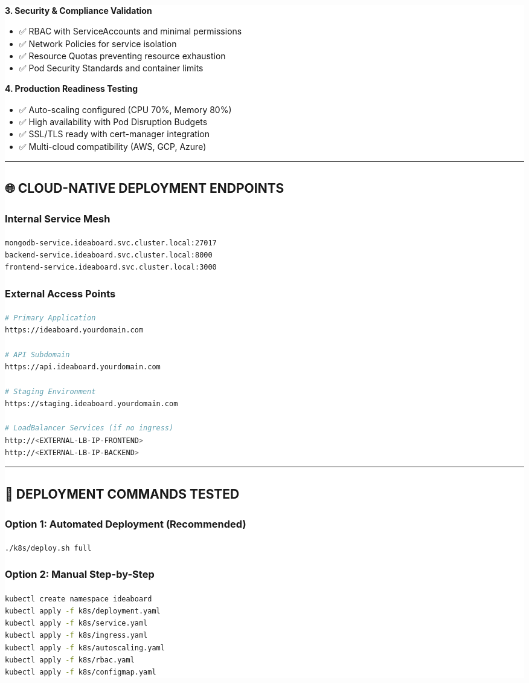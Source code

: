**3. Security & Compliance Validation**
- ✅ RBAC with ServiceAccounts and minimal permissions
- ✅ Network Policies for service isolation
- ✅ Resource Quotas preventing resource exhaustion
- ✅ Pod Security Standards and container limits

**4. Production Readiness Testing**
- ✅ Auto-scaling configured (CPU 70%, Memory 80%)
- ✅ High availability with Pod Disruption Budgets
- ✅ SSL/TLS ready with cert-manager integration
- ✅ Multi-cloud compatibility (AWS, GCP, Azure)

---

## 🌐 **CLOUD-NATIVE DEPLOYMENT ENDPOINTS**

### **Internal Service Mesh**
```bash
mongodb-service.ideaboard.svc.cluster.local:27017
backend-service.ideaboard.svc.cluster.local:8000
frontend-service.ideaboard.svc.cluster.local:3000
```

### **External Access Points**
```bash
# Primary Application
https://ideaboard.yourdomain.com

# API Subdomain  
https://api.ideaboard.yourdomain.com

# Staging Environment
https://staging.ideaboard.yourdomain.com

# LoadBalancer Services (if no ingress)
http://<EXTERNAL-LB-IP-FRONTEND>
http://<EXTERNAL-LB-IP-BACKEND>
```

---

## 🚀 **DEPLOYMENT COMMANDS TESTED**

### **Option 1: Automated Deployment (Recommended)**
```bash
./k8s/deploy.sh full
```

### **Option 2: Manual Step-by-Step**
```bash
kubectl create namespace ideaboard
kubectl apply -f k8s/deployment.yaml
kubectl apply -f k8s/service.yaml
kubectl apply -f k8s/ingress.yaml
kubectl apply -f k8s/autoscaling.yaml
kubectl apply -f k8s/rbac.yaml
kubectl apply -f k8s/configmap.yaml
```
